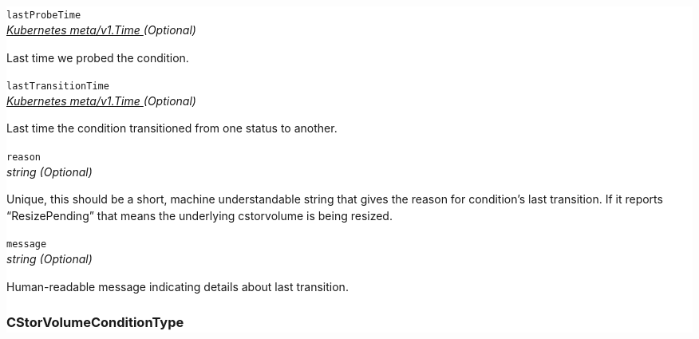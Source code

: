 </a>
</em>
</td>
<td>
</td>
</tr>
<tr>
<td>
<code>lastProbeTime</code></br>
<em>
<a href="https://kubernetes.io/docs/reference/generated/kubernetes-api/v1.13/#time-v1-meta">
Kubernetes meta/v1.Time
</a>
</em>
</td>
<td>
<em>(Optional)</em>
<p>Last time we probed the condition.</p>
</td>
</tr>
<tr>
<td>
<code>lastTransitionTime</code></br>
<em>
<a href="https://kubernetes.io/docs/reference/generated/kubernetes-api/v1.13/#time-v1-meta">
Kubernetes meta/v1.Time
</a>
</em>
</td>
<td>
<em>(Optional)</em>
<p>Last time the condition transitioned from one status to another.</p>
</td>
</tr>
<tr>
<td>
<code>reason</code></br>
<em>
string
</em>
</td>
<td>
<em>(Optional)</em>
<p>Unique, this should be a short, machine understandable string that gives the reason
for condition&rsquo;s last transition. If it reports &ldquo;ResizePending&rdquo; that means the underlying
cstorvolume is being resized.</p>
</td>
</tr>
<tr>
<td>
<code>message</code></br>
<em>
string
</em>
</td>
<td>
<em>(Optional)</em>
<p>Human-readable message indicating details about last transition.</p>
</td>
</tr>
</tbody>
</table>
<h3 id="cstor.openebs.io/v1.CStorVolumeConditionType">CStorVolumeConditionType